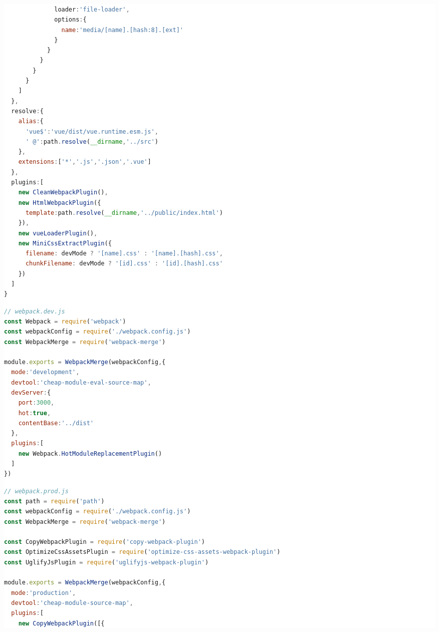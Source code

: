 ``` js
              loader:'file-loader',
              options:{
                name:'media/[name].[hash:8].[ext]'
              }
            }
          }
        }
      }
    ]
  },
  resolve:{
    alias:{
      'vue$':'vue/dist/vue.runtime.esm.js',
      ' @':path.resolve(__dirname,'../src')
    },
    extensions:['*','.js','.json','.vue']
  },
  plugins:[
    new CleanWebpackPlugin(),
    new HtmlWebpackPlugin({
      template:path.resolve(__dirname,'../public/index.html')
    }),
    new vueLoaderPlugin(),
    new MiniCssExtractPlugin({
      filename: devMode ? '[name].css' : '[name].[hash].css',
      chunkFilename: devMode ? '[id].css' : '[id].[hash].css'
    })
  ]
}
```
``` js
// webpack.dev.js
const Webpack = require('webpack')
const webpackConfig = require('./webpack.config.js')
const WebpackMerge = require('webpack-merge')

module.exports = WebpackMerge(webpackConfig,{
  mode:'development',
  devtool:'cheap-module-eval-source-map',
  devServer:{
    port:3000,
    hot:true,
    contentBase:'../dist'
  },
  plugins:[
    new Webpack.HotModuleReplacementPlugin()
  ]
})
```
``` js
// webpack.prod.js
const path = require('path')
const webpackConfig = require('./webpack.config.js')
const WebpackMerge = require('webpack-merge')

const CopyWebpackPlugin = require('copy-webpack-plugin')
const OptimizeCssAssetsPlugin = require('optimize-css-assets-webpack-plugin')
const UglifyJsPlugin = require('uglifyjs-webpack-plugin')

module.exports = WebpackMerge(webpackConfig,{
  mode:'production',
  devtool:'cheap-module-source-map',
  plugins:[
    new CopyWebpackPlugin([{
```